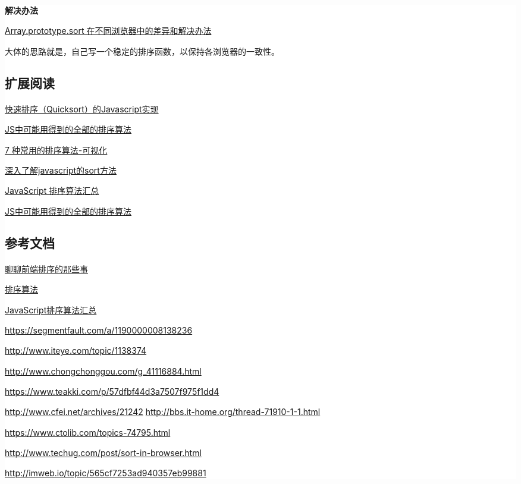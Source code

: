 **解决办法**

[Array.prototype.sort 在不同浏览器中的差异和解决办法](http://ued.ctrip.com/blog/array-prototype-sort-differences-in-different-browsers-and-solution.html)

大体的思路就是，自己写一个稳定的排序函数，以保持各浏览器的一致性。

## 扩展阅读

[快速排序（Quicksort）的Javascript实现](http://www.ruanyifeng.com/blog/2011/04/quicksort_in_javascript.html?bsh2、_bid=124324679)

[JS中可能用得到的全部的排序算法](http://louiszhai.github.io/2016/12/23/sort/#归并排序)

[7 种常用的排序算法-可视化](http://www.cnblogs.com/tsingke/p/5347660.html)

[深入了解javascript的sort方法](http://www.iteye.com/topic/1138374)

[JavaScript 排序算法汇总](http://www.qcyoung.com/2016/12/18/JavaScript%20%E6%8E%92%E5%BA%8F%E7%AE%97%E6%B3%95%E6%B1%87%E6%80%BB/)

[JS中可能用得到的全部的排序算法](http://louiszhai.github.io/2016/12/23/sort/#归并排序)

## 参考文档
[聊聊前端排序的那些事](http://efe.baidu.com/blog/talk-about-sort-in-front-end/)

[排序算法](https://zh.wikipedia.org/wiki/%E6%8E%92%E5%BA%8F%E7%AE%97%E6%B3%95#.E7.A9.A9.E5.AE.9A.E6.80.A7)


[JavaScript排序算法汇总](http://www.qcyoung.com/2016/12/18/JavaScript%20%E6%8E%92%E5%BA%8F%E7%AE%97%E6%B3%95%E6%B1%87%E6%80%BB/)

https://segmentfault.com/a/1190000008138236

http://www.iteye.com/topic/1138374

http://www.chongchonggou.com/g_41116884.html

https://www.teakki.com/p/57dfbf44d3a7507f975f1dd4

http://www.cfei.net/archives/21242
http://bbs.it-home.org/thread-71910-1-1.html

https://www.ctolib.com/topics-74795.html

http://www.techug.com/post/sort-in-browser.html

http://imweb.io/topic/565cf7253ad940357eb99881


